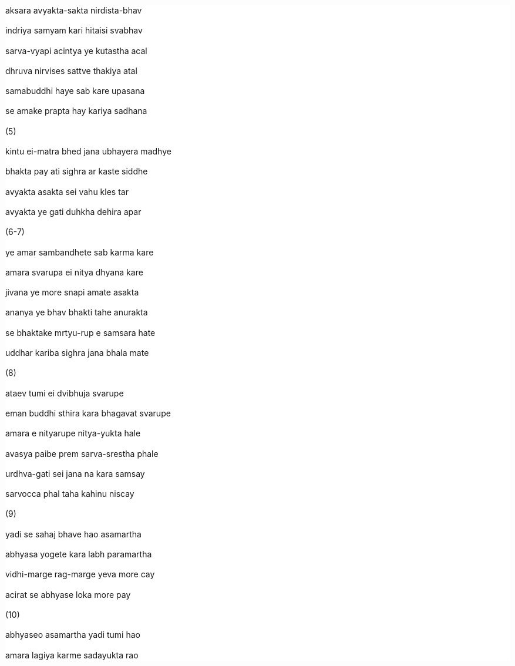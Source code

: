 aksara avyakta-sakta nirdista-bhav

indriya samyam kari hitaisi svabhav

sarva-vyapi acintya ye kutastha acal

dhruva nirvises sattve thakiya atal

samabuddhi haye sab kare upasana

se amake prapta hay kariya sadhana

(5)

kintu ei-matra bhed jana ubhayera madhye

bhakta pay ati sighra ar kaste siddhe

avyakta asakta sei vahu kles tar

avyakta ye gati duhkha dehira apar

(6-7)

ye amar sambandhete sab karma kare

amara svarupa ei nitya dhyana kare

jivana ye more snapi amate asakta

ananya ye bhav bhakti tahe anurakta

se bhaktake mrtyu-rup e samsara hate

uddhar kariba sighra jana bhala mate

(8)

ataev tumi ei dvibhuja svarupe

eman buddhi sthira kara bhagavat svarupe

amara e nityarupe nitya-yukta hale

avasya paibe prem sarva-srestha phale

urdhva-gati sei jana na kara samsay

sarvocca phal taha kahinu niscay

(9)

yadi se sahaj bhave hao asamartha

abhyasa yogete kara labh paramartha

vidhi-marge rag-marge yeva more cay

acirat se abhyase loka more pay

(10)

abhyaseo asamartha yadi tumi hao

amara lagiya karme sadayukta rao

